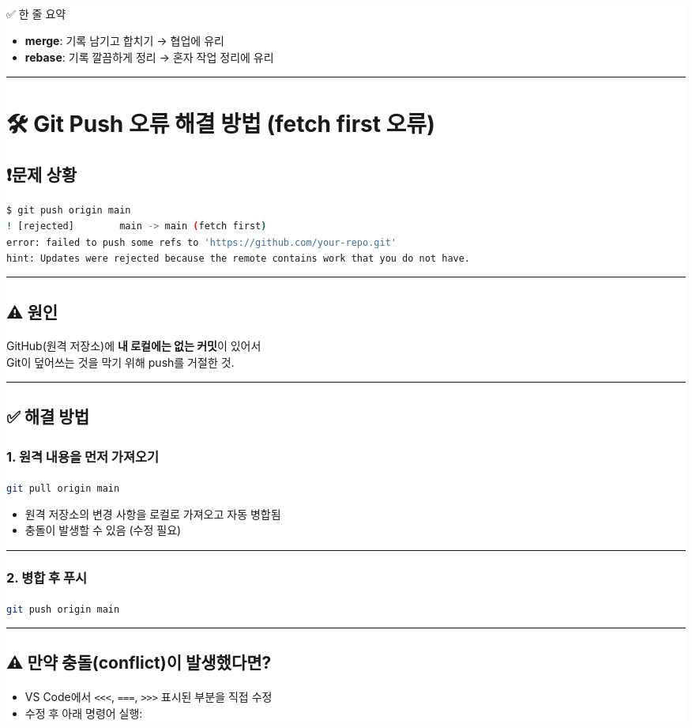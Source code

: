 
✅ 한 줄 요약  
- **merge**: 기록 남기고 합치기 → 협업에 유리  
- **rebase**: 기록 깔끔하게 정리 → 혼자 작업 정리에 유리

---

# 🛠 Git Push 오류 해결 방법 (fetch first 오류)

## ❗️문제 상황

```bash
$ git push origin main
! [rejected]        main -> main (fetch first)
error: failed to push some refs to 'https://github.com/your-repo.git'
hint: Updates were rejected because the remote contains work that you do not have.
```

---

## ⚠️ 원인

GitHub(원격 저장소)에 **내 로컬에는 없는 커밋**이 있어서  
Git이 덮어쓰는 것을 막기 위해 push를 거절한 것.

---

## ✅ 해결 방법

### 1. 원격 내용을 먼저 가져오기

```bash
git pull origin main
```

- 원격 저장소의 변경 사항을 로컬로 가져오고 자동 병합됨
- 충돌이 발생할 수 있음 (수정 필요)

---

### 2. 병합 후 푸시

```bash
git push origin main
```

---

## ⚠️ 만약 충돌(conflict)이 발생했다면?

- VS Code에서 `<<<`, `===`, `>>>` 표시된 부분을 직접 수정
- 수정 후 아래 명령어 실행:
